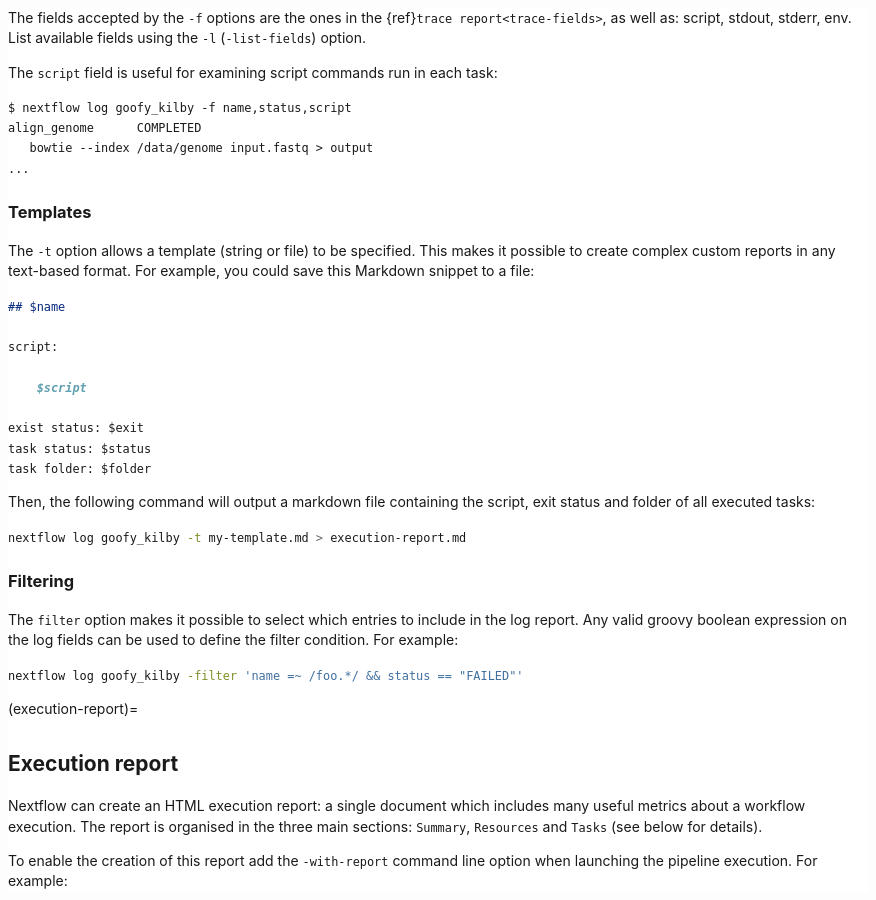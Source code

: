 The fields accepted by the `-f` options are the ones in the {ref}`trace report<trace-fields>`, as well as: script, stdout, stderr, env. List available fields using the `-l` (`-list-fields`) option.

The `script` field is useful for examining script commands run in each task:

```console
$ nextflow log goofy_kilby -f name,status,script
align_genome      COMPLETED
   bowtie --index /data/genome input.fastq > output
...
```

### Templates

The `-t` option allows a template (string or file) to be specified. This makes it possible to create complex custom reports in any text-based format. For example, you could save this Markdown snippet to a file:

```md
## $name

script:

    $script

exist status: $exit
task status: $status
task folder: $folder
```

Then, the following command will output a markdown file containing the script, exit status and folder of all executed tasks:

```bash
nextflow log goofy_kilby -t my-template.md > execution-report.md
```

### Filtering

The `filter` option makes it possible to select which entries to include in the log report. Any valid groovy boolean expression on the log fields can be used to define the filter condition. For example:

```bash
nextflow log goofy_kilby -filter 'name =~ /foo.*/ && status == "FAILED"'
```

(execution-report)=

## Execution report

Nextflow can create an HTML execution report: a single document which includes many useful metrics about a workflow execution. The report is organised in the three main sections: `Summary`, `Resources` and `Tasks` (see below for details).

To enable the creation of this report add the `-with-report` command line option when launching the pipeline execution. For example:
